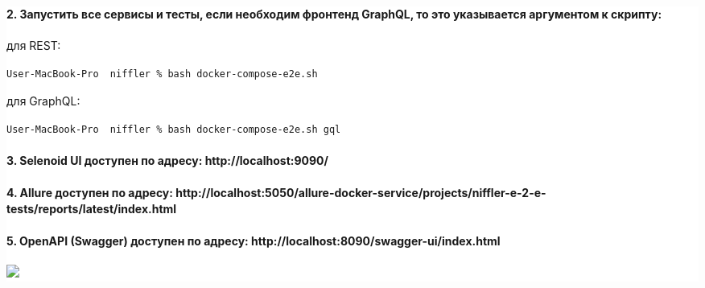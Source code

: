 #### 2. Запустить все сервисы и тесты, если необходим фронтенд GraphQL, то это указывается аргументом к скрипту:

для REST:

```posh
User-MacBook-Pro  niffler % bash docker-compose-e2e.sh
```

для GraphQL:

```posh
User-MacBook-Pro  niffler % bash docker-compose-e2e.sh gql
```

#### 3. Selenoid UI доступен по адресу: http://localhost:9090/

#### 4. Allure доступен по адресу: http://localhost:5050/allure-docker-service/projects/niffler-e-2-e-tests/reports/latest/index.html

#### 5. OpenAPI (Swagger) доступен по адресу: http://localhost:8090/swagger-ui/index.html

<img src="/niffler-frontend/public/images/niffler-logo.png" width="250">
